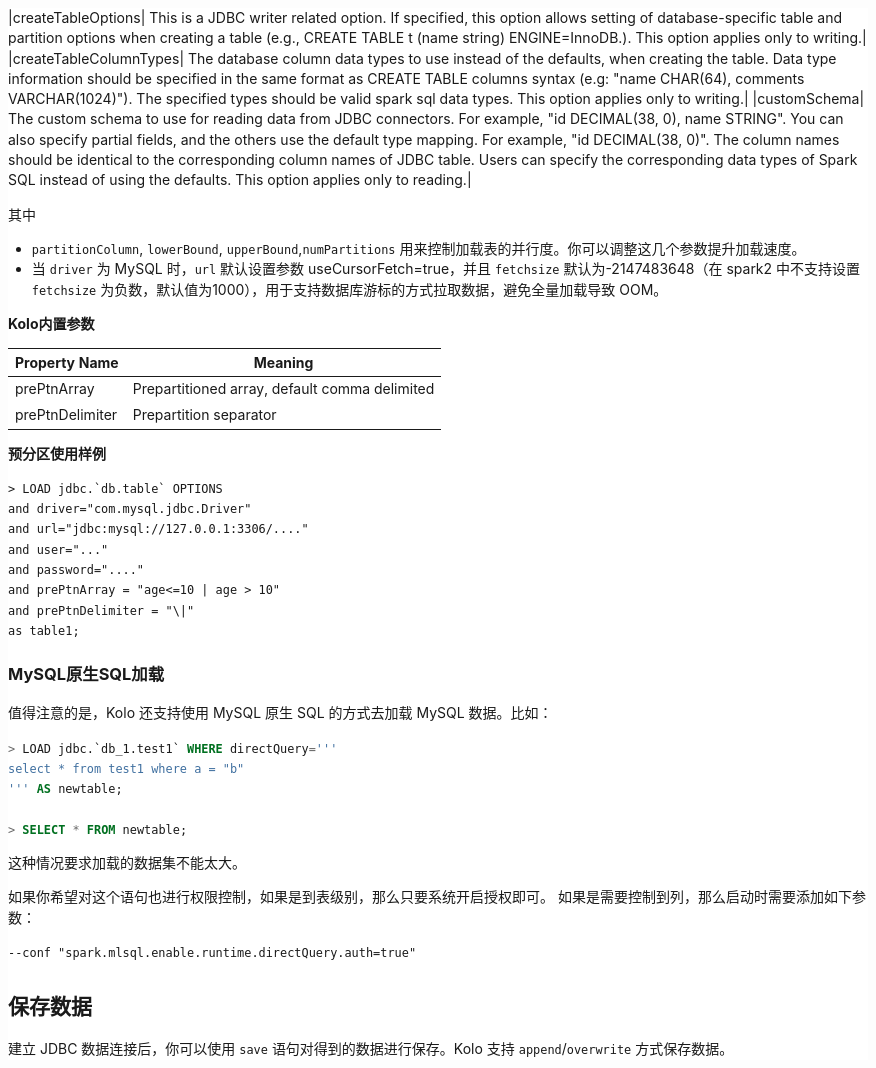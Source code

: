 |createTableOptions|	This is a JDBC writer related option. If specified, this option allows setting of database-specific table and partition options when creating a table (e.g., CREATE TABLE t (name string) ENGINE=InnoDB.). This option applies only to writing.|
|createTableColumnTypes|	The database column data types to use instead of the defaults, when creating the table. Data type information should be specified in the same format as CREATE TABLE columns syntax (e.g: "name CHAR(64), comments VARCHAR(1024)"). The specified types should be valid spark sql data types. This option applies only to writing.|
|customSchema|	The custom schema to use for reading data from JDBC connectors. For example, "id DECIMAL(38, 0), name STRING". You can also specify partial fields, and the others use the default type mapping. For example, "id DECIMAL(38, 0)". The column names should be identical to the corresponding column names of JDBC table. Users can specify the corresponding data types of Spark SQL instead of using the defaults. This option applies only to reading.|

其中
- `partitionColumn`, `lowerBound`, `upperBound`,`numPartitions` 用来控制加载表的并行度。你可以调整这几个参数提升加载速度。
- 当 `driver` 为 MySQL 时，`url` 默认设置参数 useCursorFetch=true，并且 `fetchsize` 默认为-2147483648（在 spark2 中不支持设置 `fetchsize` 为负数，默认值为1000），用于支持数据库游标的方式拉取数据，避免全量加载导致 OOM。

**Kolo内置参数**

| Property Name  |  Meaning |
|---|---|
|prePtnArray|Prepartitioned array, default comma delimited|
|prePtnDelimiter|Prepartition separator|

**预分区使用样例**

```
> LOAD jdbc.`db.table` OPTIONS
and driver="com.mysql.jdbc.Driver"
and url="jdbc:mysql://127.0.0.1:3306/...."
and user="..."
and password="...."
and prePtnArray = "age<=10 | age > 10"
and prePtnDelimiter = "\|"
as table1;
```
### MySQL原生SQL加载
值得注意的是，Kolo 还支持使用 MySQL 原生 SQL 的方式去加载 MySQL 数据。比如：

```sql
> LOAD jdbc.`db_1.test1` WHERE directQuery='''
select * from test1 where a = "b"
''' AS newtable;

> SELECT * FROM newtable;
```

这种情况要求加载的数据集不能太大。 

如果你希望对这个语句也进行权限控制，如果是到表级别，那么只要系统开启授权即可。
如果是需要控制到列，那么启动时需要添加如下参数：

```
--conf "spark.mlsql.enable.runtime.directQuery.auth=true" 
```


## 保存数据

建立 JDBC 数据连接后，你可以使用 `save` 语句对得到的数据进行保存。Kolo 支持 `append`/`overwrite` 方式保存数据。
